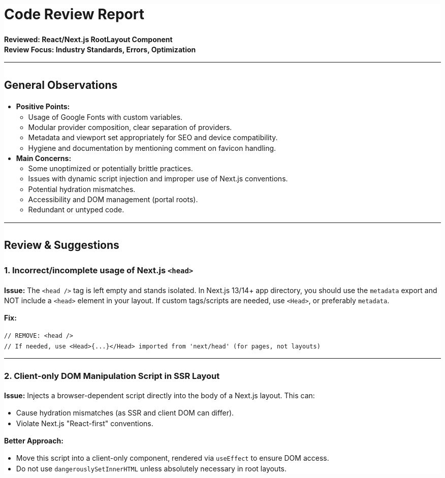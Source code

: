 # Code Review Report

**Reviewed: React/Next.js RootLayout Component  
Review Focus: Industry Standards, Errors, Optimization**

---

## General Observations

- **Positive Points:**
  - Usage of Google Fonts with custom variables.
  - Modular provider composition, clear separation of providers.
  - Metadata and viewport set appropriately for SEO and device compatibility.
  - Hygiene and documentation by mentioning comment on favicon handling.
- **Main Concerns:**
  - Some unoptimized or potentially brittle practices.
  - Issues with dynamic script injection and improper use of Next.js conventions.
  - Potential hydration mismatches.
  - Accessibility and DOM management (portal roots).
  - Redundant or untyped code.

---

## Review & Suggestions

### 1. **Incorrect/incomplete usage of Next.js `<head>`**

**Issue:** The `<head />` tag is left empty and stands isolated. In Next.js 13/14+ app directory, you should use the `metadata` export and NOT include a `<head>` element in your layout. If custom tags/scripts are needed, use `<Head>`, or preferably `metadata`.

**Fix:**

```pseudo
// REMOVE: <head />
// If needed, use <Head>{...}</Head> imported from 'next/head' (for pages, not layouts)
```

---

### 2. **Client-only DOM Manipulation Script in SSR Layout**

**Issue:** Injects a browser-dependent script directly into the body of a Next.js layout. This can:

- Cause hydration mismatches (as SSR and client DOM can differ).
- Violate Next.js "React-first" conventions.

**Better Approach:**

- Move this script into a client-only component, rendered via `useEffect` to ensure DOM access.
- Do not use `dangerouslySetInnerHTML` unless absolutely necessary in root layouts.
